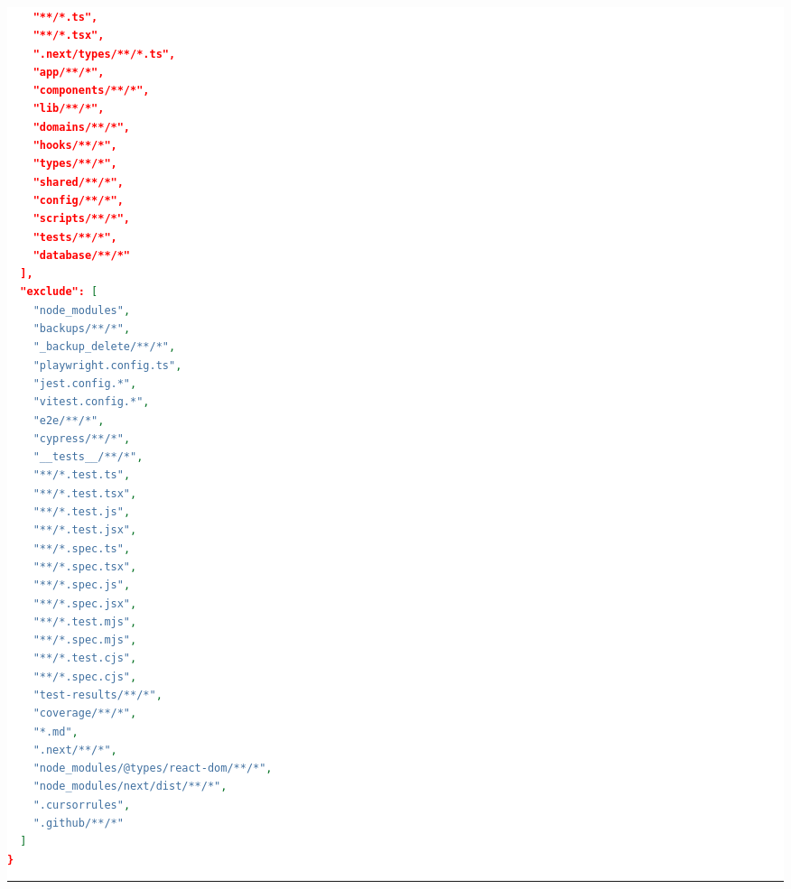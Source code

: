 ```json
    "**/*.ts",
    "**/*.tsx",
    ".next/types/**/*.ts",
    "app/**/*",
    "components/**/*",
    "lib/**/*",
    "domains/**/*",
    "hooks/**/*",
    "types/**/*",
    "shared/**/*",
    "config/**/*",
    "scripts/**/*",
    "tests/**/*",
    "database/**/*"
  ],
  "exclude": [
    "node_modules",
    "backups/**/*",
    "_backup_delete/**/*",
    "playwright.config.ts",
    "jest.config.*",
    "vitest.config.*",
    "e2e/**/*",
    "cypress/**/*",
    "__tests__/**/*",
    "**/*.test.ts",
    "**/*.test.tsx",
    "**/*.test.js",
    "**/*.test.jsx",
    "**/*.spec.ts",
    "**/*.spec.tsx",
    "**/*.spec.js",
    "**/*.spec.jsx",
    "**/*.test.mjs",
    "**/*.spec.mjs",
    "**/*.test.cjs",
    "**/*.spec.cjs",
    "test-results/**/*",
    "coverage/**/*",
    "*.md",
    ".next/**/*",
    "node_modules/@types/react-dom/**/*",
    "node_modules/next/dist/**/*",
    ".cursorrules",
    ".github/**/*"
  ]
}
```

---
